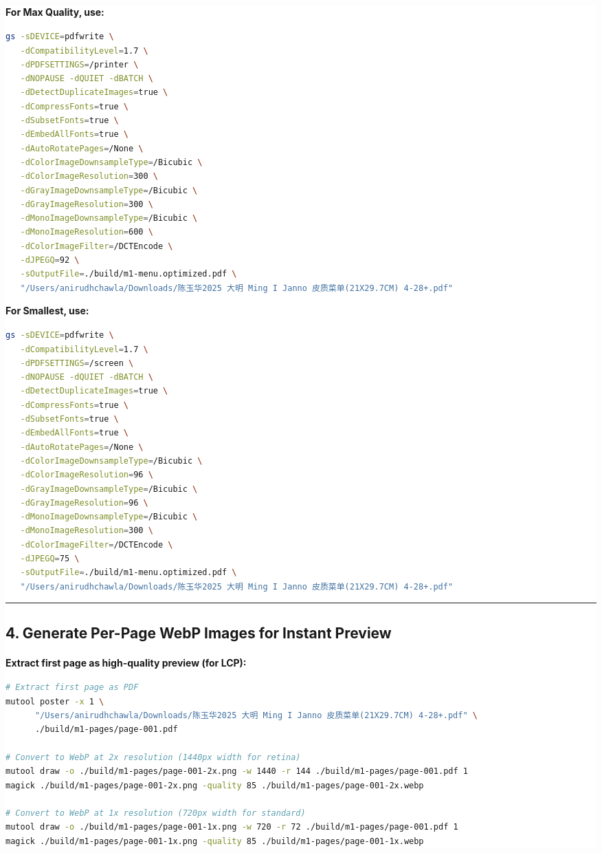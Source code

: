 **For Max Quality, use:**
```bash
gs -sDEVICE=pdfwrite \
   -dCompatibilityLevel=1.7 \
   -dPDFSETTINGS=/printer \
   -dNOPAUSE -dQUIET -dBATCH \
   -dDetectDuplicateImages=true \
   -dCompressFonts=true \
   -dSubsetFonts=true \
   -dEmbedAllFonts=true \
   -dAutoRotatePages=/None \
   -dColorImageDownsampleType=/Bicubic \
   -dColorImageResolution=300 \
   -dGrayImageDownsampleType=/Bicubic \
   -dGrayImageResolution=300 \
   -dMonoImageDownsampleType=/Bicubic \
   -dMonoImageResolution=600 \
   -dColorImageFilter=/DCTEncode \
   -dJPEGQ=92 \
   -sOutputFile=./build/m1-menu.optimized.pdf \
   "/Users/anirudhchawla/Downloads/陈玉华2025 大明 Ming I Janno 皮质菜单(21X29.7CM) 4-28+.pdf"
```

**For Smallest, use:**
```bash
gs -sDEVICE=pdfwrite \
   -dCompatibilityLevel=1.7 \
   -dPDFSETTINGS=/screen \
   -dNOPAUSE -dQUIET -dBATCH \
   -dDetectDuplicateImages=true \
   -dCompressFonts=true \
   -dSubsetFonts=true \
   -dEmbedAllFonts=true \
   -dAutoRotatePages=/None \
   -dColorImageDownsampleType=/Bicubic \
   -dColorImageResolution=96 \
   -dGrayImageDownsampleType=/Bicubic \
   -dGrayImageResolution=96 \
   -dMonoImageDownsampleType=/Bicubic \
   -dMonoImageResolution=300 \
   -dColorImageFilter=/DCTEncode \
   -dJPEGQ=75 \
   -sOutputFile=./build/m1-menu.optimized.pdf \
   "/Users/anirudhchawla/Downloads/陈玉华2025 大明 Ming I Janno 皮质菜单(21X29.7CM) 4-28+.pdf"
```

---

## 4. Generate Per-Page WebP Images for Instant Preview

**Extract first page as high-quality preview (for LCP):**

```bash
# Extract first page as PDF
mutool poster -x 1 \
      "/Users/anirudhchawla/Downloads/陈玉华2025 大明 Ming I Janno 皮质菜单(21X29.7CM) 4-28+.pdf" \
      ./build/m1-pages/page-001.pdf

# Convert to WebP at 2x resolution (1440px width for retina)
mutool draw -o ./build/m1-pages/page-001-2x.png -w 1440 -r 144 ./build/m1-pages/page-001.pdf 1
magick ./build/m1-pages/page-001-2x.png -quality 85 ./build/m1-pages/page-001-2x.webp

# Convert to WebP at 1x resolution (720px width for standard)
mutool draw -o ./build/m1-pages/page-001-1x.png -w 720 -r 72 ./build/m1-pages/page-001.pdf 1
magick ./build/m1-pages/page-001-1x.png -quality 85 ./build/m1-pages/page-001-1x.webp
```